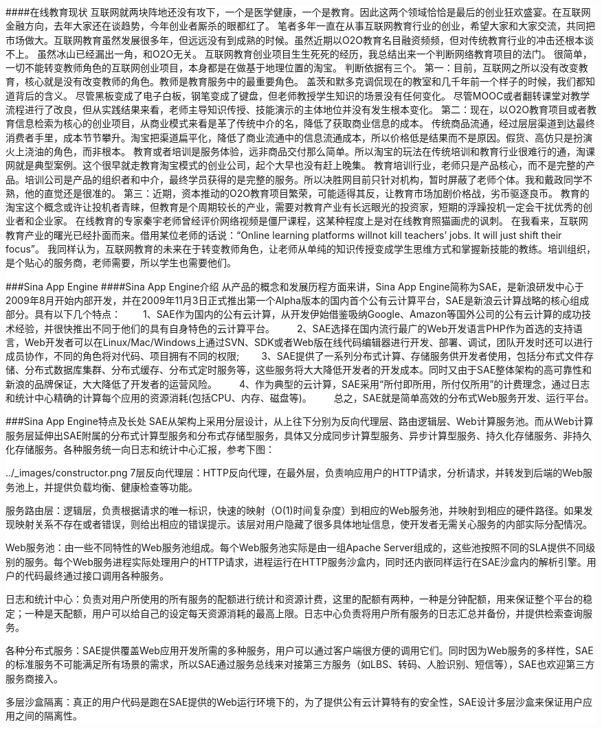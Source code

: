 ####在线教育现状
互联网就两块阵地还没有攻下，一个是医学健康，一个是教育。因此这两个领域恰恰是最后的创业狂欢盛宴。在互联网金融方向，去年大家还在谈趋势，今年创业者厮杀的眼都红了。
笔者多年一直在从事互联网教育行业的创业，希望大家和大家交流，共同把市场做大。互联网教育虽然发展很多年，但远远没有到成熟的时候。虽然近期以O2O教育名目融资频频，但对传统教育行业的冲击还根本谈不上。
虽然冰山已经漏出一角，和O2O无关。
互联网教育创业项目生生死死的经历，我总结出来一个判断网络教育项目的法门。
很简单，一切不能转变教师角色的互联网创业项目，本身都是在做基于地理位置的淘宝。
判断依据有三个。
第一：目前，互联网之所以没有改变教育，核心就是没有改变教师的角色。教师是教育服务中的最重要角色。
盖茨和默多克调侃现在的教室和几千年前一个样子的时候，我们都知道背后的含义。
尽管黑板变成了电子白板，钢笔变成了键盘，但老师教授学生知识的场景没有任何变化。
尽管MOOC或者翻转课堂对教学流程进行了改良，但从实践结果来看，老师主导知识传授、技能演示的主体地位并没有发生根本变化。
第二：现在，以O2O教育项目或者教育信息检索为核心的创业项目，从商业模式来看是革了传统中介的名，降低了获取商业信息的成本。
传统商品流通，经过层层渠道到达最终消费者手里，成本节节攀升。淘宝把渠道扁平化，降低了商业流通中的信息流通成本，所以价格低是结果而不是原因。假货、高仿只是扮演火上浇油的角色，而非根本。
教育或者培训是服务体验，远非商品交付那么简单。所以淘宝的玩法在传统培训和教育行业很难行的通，淘课网就是典型案例。这个很早就走教育淘宝模式的创业公司，起个大早也没有赶上晚集。
教育培训行业，老师只是产品核心，而不是完整的产品。培训公司是产品的组织者和中介，最终学员获得的是完整的服务。所以决胜网目前只针对机构，暂时屏蔽了老师个体。我和戴政同学不熟，他的直觉还是很准的。
第三：近期，资本推动的O2O教育项目繁荣，可能适得其反，让教育市场加剧价格战，劣币驱逐良币。
教育的淘宝这个概念或许让投机者青睐，但教育是个周期较长的产业，需要对教育产业有长远眼光的投资家，短期的浮躁投机一定会干扰优秀的创业者和企业家。
在线教育的专家秦宇老师曾经评价网络视频是僵尸课程，这某种程度上是对在线教育照猫画虎的讽刺。
在我看来，互联网教育产业的曙光已经扑面而来。借用某位老师的话说：“Online learning platforms willnot kill teachers’ jobs. It will just shift their focus”。
我同样认为，互联网教育的未来在于转变教师角色，让老师从单纯的知识传授变成学生思维方式和掌握新技能的教练。培训组织，是个贴心的服务商，老师需要，所以学生也需要他们。

###Sina App Engine
####Sina App Engine介绍
从产品的概念和发展历程方面来讲，Sina App Engine简称为SAE，是新浪研发中心于2009年8月开始内部开发，并在2009年11月3日正式推出第一个Alpha版本的国内首个公有云计算平台，SAE是新浪云计算战略的核心组成部分。具有以下几个特点：
　　1、SAE作为国内的公有云计算，从开发伊始借鉴吸纳Google、Amazon等国外公司的公有云计算的成功技术经验，并很快推出不同于他们的具有自身特色的云计算平台。
　　2、SAE选择在国内流行最广的Web开发语言PHP作为首选的支持语言，Web开发者可以在Linux/Mac/Windows上通过SVN、SDK或者Web版在线代码编辑器进行开发、部署、调试，团队开发时还可以进行成员协作，不同的角色将对代码、项目拥有不同的权限;
　　3、SAE提供了一系列分布式计算、存储服务供开发者使用，包括分布式文件存储、分布式数据库集群、分布式缓存、分布式定时服务等，这些服务将大大降低开发者的开发成本。同时又由于SAE整体架构的高可靠性和新浪的品牌保证，大大降低了开发者的运营风险。
　　4、作为典型的云计算，SAE采用“所付即所用，所付仅所用”的计费理念，通过日志和统计中心精确的计算每个应用的资源消耗(包括CPU、内存、磁盘等)。
　　总之，SAE就是简单高效的分布式Web服务开发、运行平台。

###Sina App Engine特点及长处
SAE从架构上采用分层设计，从上往下分别为反向代理层、路由逻辑层、Web计算服务池。而从Web计算服务层延伸出SAE附属的分布式计算型服务和分布式存储型服务，具体又分成同步计算型服务、异步计算型服务、持久化存储服务、非持久化存储服务。各种服务统一向日志和统计中心汇报，参考下图：

../_images/constructor.png
7层反向代理层：HTTP反向代理，在最外层，负责响应用户的HTTP请求，分析请求，并转发到后端的Web服务池上，并提供负载均衡、健康检查等功能。

服务路由层：逻辑层，负责根据请求的唯一标识，快速的映射（O(1)时间复杂度）到相应的Web服务池，并映射到相应的硬件路径。如果发现映射关系不存在或者错误，则给出相应的错误提示。该层对用户隐藏了很多具体地址信息，使开发者无需关心服务的内部实际分配情况。

Web服务池：由一些不同特性的Web服务池组成。每个Web服务池实际是由一组Apache Server组成的，这些池按照不同的SLA提供不同级别的服务。每个Web服务进程实际处理用户的HTTP请求，进程运行在HTTP服务沙盒内，同时还内嵌同样运行在SAE沙盒内的解析引擎。用户的代码最终通过接口调用各种服务。

日志和统计中心：负责对用户所使用的所有服务的配额进行统计和资源计费，这里的配额有两种，一种是分钟配额，用来保证整个平台的稳定；一种是天配额，用户可以给自己的设定每天资源消耗的最高上限。日志中心负责将用户所有服务的日志汇总并备份，并提供检索查询服务。

各种分布式服务：SAE提供覆盖Web应用开发所需的多种服务，用户可以通过客户端很方便的调用它们。同时因为Web服务的多样性，SAE的标准服务不可能满足所有场景的需求，所以SAE通过服务总线来对接第三方服务（如LBS、转码、人脸识别、短信等），SAE也欢迎第三方服务商接入。

多层沙盒隔离：真正的用户代码是跑在SAE提供的Web运行环境下的，为了提供公有云计算特有的安全性，SAE设计多层沙盒来保证用户应用之间的隔离性。
